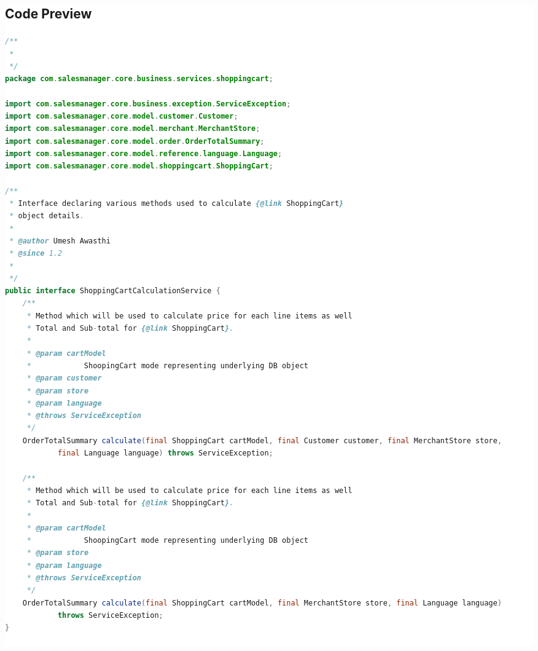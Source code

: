 

## Code Preview

```java
/**
 *
 */
package com.salesmanager.core.business.services.shoppingcart;

import com.salesmanager.core.business.exception.ServiceException;
import com.salesmanager.core.model.customer.Customer;
import com.salesmanager.core.model.merchant.MerchantStore;
import com.salesmanager.core.model.order.OrderTotalSummary;
import com.salesmanager.core.model.reference.language.Language;
import com.salesmanager.core.model.shoppingcart.ShoppingCart;

/**
 * Interface declaring various methods used to calculate {@link ShoppingCart}
 * object details.
 * 
 * @author Umesh Awasthi
 * @since 1.2
 *
 */
public interface ShoppingCartCalculationService {
	/**
	 * Method which will be used to calculate price for each line items as well
	 * Total and Sub-total for {@link ShoppingCart}.
	 * 
	 * @param cartModel
	 *            ShoopingCart mode representing underlying DB object
	 * @param customer
	 * @param store
	 * @param language
	 * @throws ServiceException
	 */
	OrderTotalSummary calculate(final ShoppingCart cartModel, final Customer customer, final MerchantStore store,
			final Language language) throws ServiceException;

	/**
	 * Method which will be used to calculate price for each line items as well
	 * Total and Sub-total for {@link ShoppingCart}.
	 * 
	 * @param cartModel
	 *            ShoopingCart mode representing underlying DB object
	 * @param store
	 * @param language
	 * @throws ServiceException
	 */
	OrderTotalSummary calculate(final ShoppingCart cartModel, final MerchantStore store, final Language language)
			throws ServiceException;
}



```
